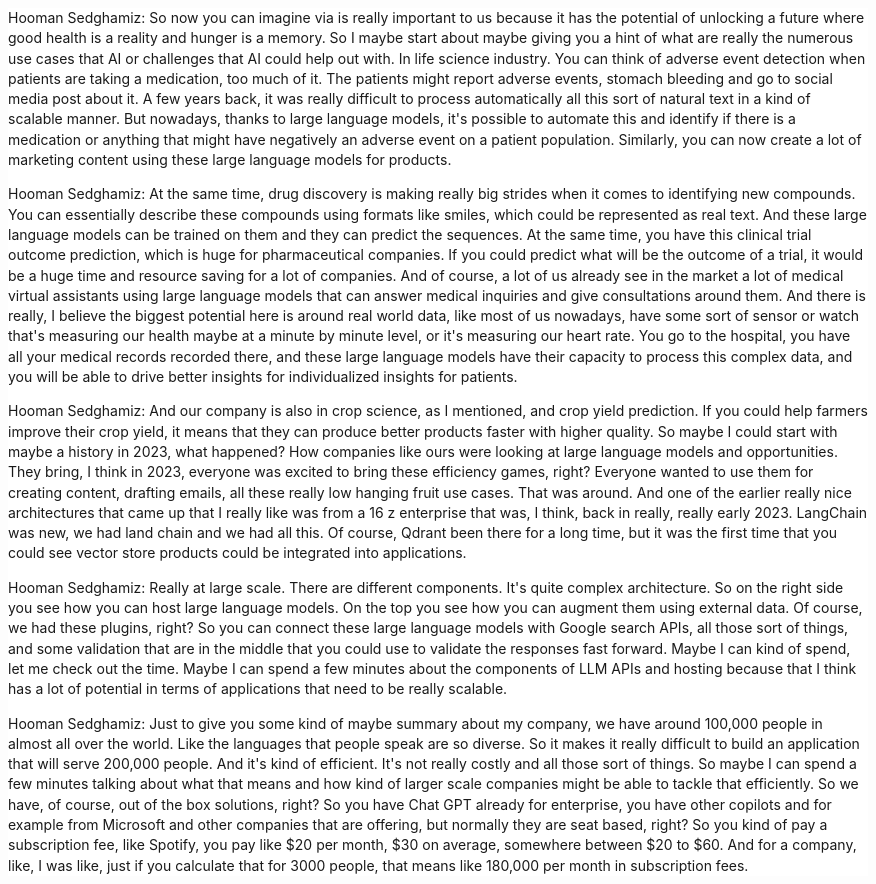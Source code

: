 Hooman Sedghamiz:
So now you can imagine via is really important to us because it has the potential of unlocking a future where good health is a reality and hunger is a memory. So I maybe start about maybe giving you a hint of what are really the numerous use cases that AI or challenges that AI could help out with. In life science industry. You can think of adverse event detection when patients are taking a medication, too much of it. The patients might report adverse events, stomach bleeding and go to social media post about it. A few years back, it was really difficult to process automatically all this sort of natural text in a kind of scalable manner. But nowadays, thanks to large language models, it's possible to automate this and identify if there is a medication or anything that might have negatively an adverse event on a patient population. Similarly, you can now create a lot of marketing content using these large language models for products.

Hooman Sedghamiz:
At the same time, drug discovery is making really big strides when it comes to identifying new compounds. You can essentially describe these compounds using formats like smiles, which could be represented as real text. And these large language models can be trained on them and they can predict the sequences. At the same time, you have this clinical trial outcome prediction, which is huge for pharmaceutical companies. If you could predict what will be the outcome of a trial, it would be a huge time and resource saving for a lot of companies. And of course, a lot of us already see in the market a lot of medical virtual assistants using large language models that can answer medical inquiries and give consultations around them. And there is really, I believe the biggest potential here is around real world data, like most of us nowadays, have some sort of sensor or watch that's measuring our health maybe at a minute by minute level, or it's measuring our heart rate. You go to the hospital, you have all your medical records recorded there, and these large language models have their capacity to process this complex data, and you will be able to drive better insights for individualized insights for patients.

Hooman Sedghamiz:
And our company is also in crop science, as I mentioned, and crop yield prediction. If you could help farmers improve their crop yield, it means that they can produce better products faster with higher quality. So maybe I could start with maybe a history in 2023, what happened? How companies like ours were looking at large language models and opportunities. They bring, I think in 2023, everyone was excited to bring these efficiency games, right? Everyone wanted to use them for creating content, drafting emails, all these really low hanging fruit use cases. That was around. And one of the earlier really nice architectures that came up that I really like was from a 16 z enterprise that was, I think, back in really, really early 2023. LangChain was new, we had land chain and we had all this. Of course, Qdrant been there for a long time, but it was the first time that you could see vector store products could be integrated into applications.

Hooman Sedghamiz:
Really at large scale. There are different components. It's quite complex architecture. So on the right side you see how you can host large language models. On the top you see how you can augment them using external data. Of course, we had these plugins, right? So you can connect these large language models with Google search APIs, all those sort of things, and some validation that are in the middle that you could use to validate the responses fast forward. Maybe I can kind of spend, let me check out the time. Maybe I can spend a few minutes about the components of LLM APIs and hosting because that I think has a lot of potential in terms of applications that need to be really scalable.

Hooman Sedghamiz:
Just to give you some kind of maybe summary about my company, we have around 100,000 people in almost all over the world. Like the languages that people speak are so diverse. So it makes it really difficult to build an application that will serve 200,000 people. And it's kind of efficient. It's not really costly and all those sort of things. So maybe I can spend a few minutes talking about what that means and how kind of larger scale companies might be able to tackle that efficiently. So we have, of course, out of the box solutions, right? So you have Chat GPT already for enterprise, you have other copilots and for example from Microsoft and other companies that are offering, but normally they are seat based, right? So you kind of pay a subscription fee, like Spotify, you pay like $20 per month, $30 on average, somewhere between $20 to $60. And for a company, like, I was like, just if you calculate that for 3000 people, that means like 180,000 per month in subscription fees.
